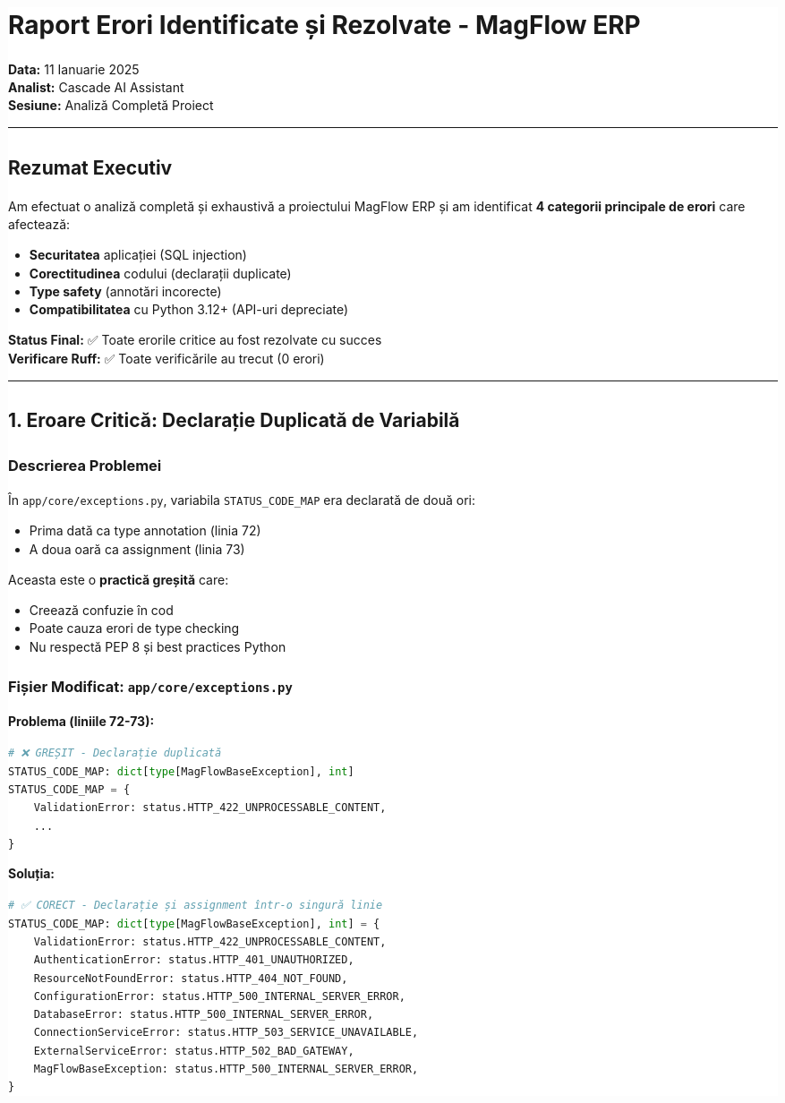 # Raport Erori Identificate și Rezolvate - MagFlow ERP
**Data:** 11 Ianuarie 2025  
**Analist:** Cascade AI Assistant  
**Sesiune:** Analiză Completă Proiect

---

## Rezumat Executiv

Am efectuat o analiză completă și exhaustivă a proiectului MagFlow ERP și am identificat **4 categorii principale de erori** care afectează:
- **Securitatea** aplicației (SQL injection)
- **Corectitudinea** codului (declarații duplicate)
- **Type safety** (annotări incorecte)
- **Compatibilitatea** cu Python 3.12+ (API-uri depreciate)

**Status Final:** ✅ Toate erorile critice au fost rezolvate cu succes  
**Verificare Ruff:** ✅ Toate verificările au trecut (0 erori)

---

## 1. Eroare Critică: Declarație Duplicată de Variabilă

### Descrierea Problemei

În `app/core/exceptions.py`, variabila `STATUS_CODE_MAP` era declarată de două ori:
- Prima dată ca type annotation (linia 72)
- A doua oară ca assignment (linia 73)

Aceasta este o **practică greșită** care:
- Creează confuzie în cod
- Poate cauza erori de type checking
- Nu respectă PEP 8 și best practices Python

### Fișier Modificat: `app/core/exceptions.py`

**Problema (liniile 72-73):**
```python
# ❌ GREȘIT - Declarație duplicată
STATUS_CODE_MAP: dict[type[MagFlowBaseException], int]
STATUS_CODE_MAP = {
    ValidationError: status.HTTP_422_UNPROCESSABLE_CONTENT,
    ...
}
```

**Soluția:**
```python
# ✅ CORECT - Declarație și assignment într-o singură linie
STATUS_CODE_MAP: dict[type[MagFlowBaseException], int] = {
    ValidationError: status.HTTP_422_UNPROCESSABLE_CONTENT,
    AuthenticationError: status.HTTP_401_UNAUTHORIZED,
    ResourceNotFoundError: status.HTTP_404_NOT_FOUND,
    ConfigurationError: status.HTTP_500_INTERNAL_SERVER_ERROR,
    DatabaseError: status.HTTP_500_INTERNAL_SERVER_ERROR,
    ConnectionServiceError: status.HTTP_503_SERVICE_UNAVAILABLE,
    ExternalServiceError: status.HTTP_502_BAD_GATEWAY,
    MagFlowBaseException: status.HTTP_500_INTERNAL_SERVER_ERROR,
}
```
